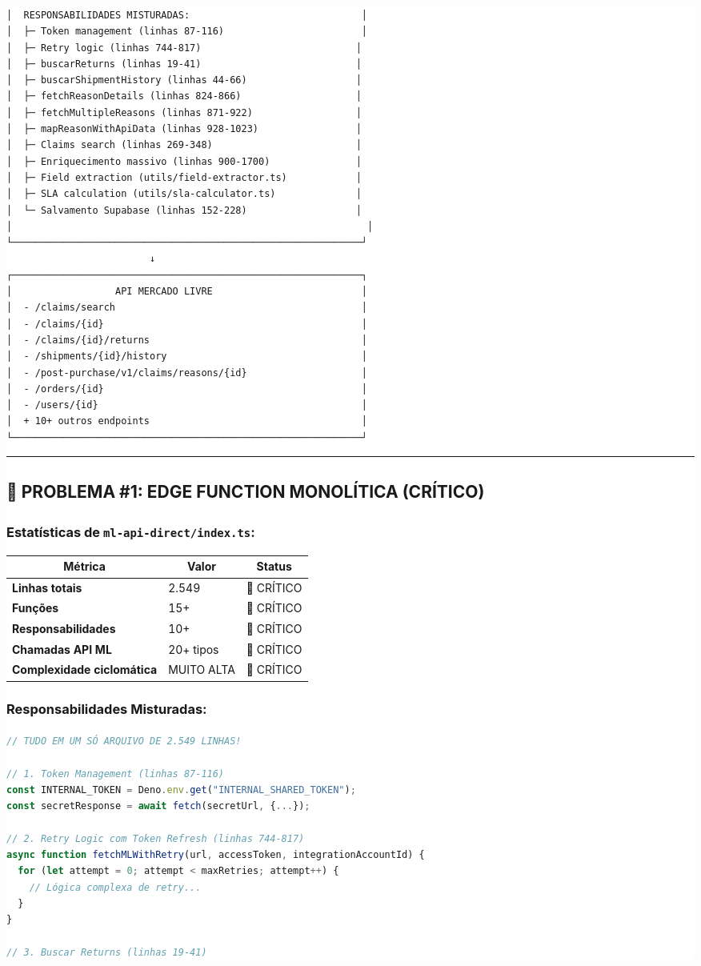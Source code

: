 ```
│  RESPONSABILIDADES MISTURADAS:                              │
│  ├─ Token management (linhas 87-116)                        │
│  ├─ Retry logic (linhas 744-817)                           │
│  ├─ buscarReturns (linhas 19-41)                           │
│  ├─ buscarShipmentHistory (linhas 44-66)                   │
│  ├─ fetchReasonDetails (linhas 824-866)                    │
│  ├─ fetchMultipleReasons (linhas 871-922)                  │
│  ├─ mapReasonWithApiData (linhas 928-1023)                 │
│  ├─ Claims search (linhas 269-348)                         │
│  ├─ Enriquecimento massivo (linhas 900-1700)               │
│  ├─ Field extraction (utils/field-extractor.ts)            │
│  ├─ SLA calculation (utils/sla-calculator.ts)              │
│  └─ Salvamento Supabase (linhas 152-228)                   │
│                                                              │
└─────────────────────────────────────────────────────────────┘
                         ↓
┌─────────────────────────────────────────────────────────────┐
│                  API MERCADO LIVRE                          │
│  - /claims/search                                           │
│  - /claims/{id}                                             │
│  - /claims/{id}/returns                                     │
│  - /shipments/{id}/history                                  │
│  - /post-purchase/v1/claims/reasons/{id}                    │
│  - /orders/{id}                                             │
│  - /users/{id}                                              │
│  + 10+ outros endpoints                                     │
└─────────────────────────────────────────────────────────────┘
```

---

## 🚨 PROBLEMA #1: EDGE FUNCTION MONOLÍTICA (CRÍTICO)

### Estatísticas de `ml-api-direct/index.ts`:

| Métrica | Valor | Status |
|---------|-------|--------|
| **Linhas totais** | 2.549 | 🔴 CRÍTICO |
| **Funções** | 15+ | 🔴 CRÍTICO |
| **Responsabilidades** | 10+ | 🔴 CRÍTICO |
| **Chamadas API ML** | 20+ tipos | 🔴 CRÍTICO |
| **Complexidade ciclomática** | MUITO ALTA | 🔴 CRÍTICO |

### Responsabilidades Misturadas:

```typescript
// TUDO EM UM SÓ ARQUIVO DE 2.549 LINHAS!

// 1. Token Management (linhas 87-116)
const INTERNAL_TOKEN = Deno.env.get("INTERNAL_SHARED_TOKEN");
const secretResponse = await fetch(secretUrl, {...});

// 2. Retry Logic com Token Refresh (linhas 744-817)
async function fetchMLWithRetry(url, accessToken, integrationAccountId) {
  for (let attempt = 0; attempt < maxRetries; attempt++) {
    // Lógica complexa de retry...
  }
}

// 3. Buscar Returns (linhas 19-41)
```